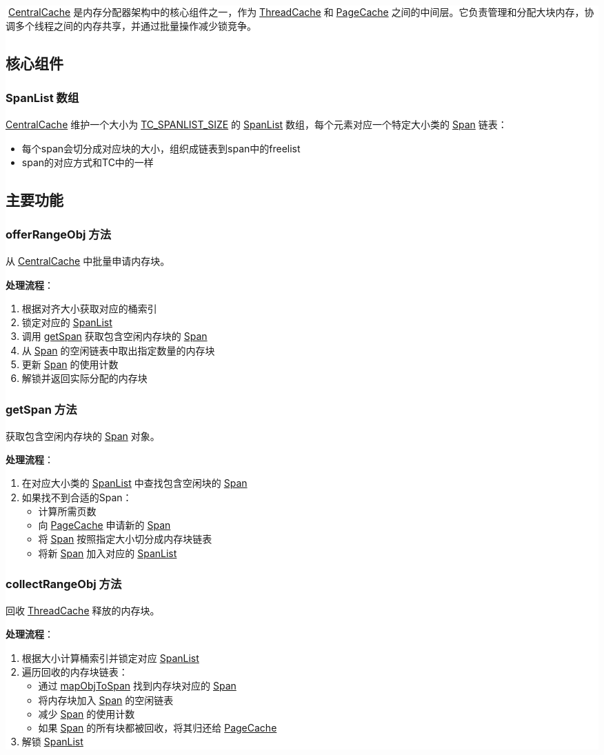 ​	[CentralCache](javascript:void(0)) 是内存分配器架构中的核心组件之一，作为 [ThreadCache](javascript:void(0)) 和 [PageCache](javascript:void(0)) 之间的中间层。它负责管理和分配大块内存，协调多个线程之间的内存共享，并通过批量操作减少锁竞争。

## 核心组件

### SpanList 数组

[CentralCache](javascript:void(0)) 维护一个大小为 [TC_SPANLIST_SIZE](javascript:void(0)) 的 [SpanList](javascript:void(0)) 数组，每个元素对应一个特定大小类的 [Span](javascript:void(0)) 链表：

- 每个span会切分成对应块的大小，组织成链表到span中的freelist
- span的对应方式和TC中的一样

## 主要功能

### offerRangeObj 方法

从 [CentralCache](javascript:void(0)) 中批量申请内存块。

**处理流程**：

1. 根据对齐大小获取对应的桶索引
2. 锁定对应的 [SpanList](javascript:void(0))
3. 调用 [getSpan](javascript:void(0)) 获取包含空闲内存块的 [Span](javascript:void(0))
4. 从 [Span](javascript:void(0)) 的空闲链表中取出指定数量的内存块
5. 更新 [Span](javascript:void(0)) 的使用计数
6. 解锁并返回实际分配的内存块

### getSpan 方法

获取包含空闲内存块的 [Span](javascript:void(0)) 对象。

**处理流程**：

1. 在对应大小类的 [SpanList](javascript:void(0)) 中查找包含空闲块的 [Span](javascript:void(0))
2. 如果找不到合适的Span：
   - 计算所需页数
   - 向 [PageCache](javascript:void(0)) 申请新的 [Span](javascript:void(0))
   - 将 [Span](javascript:void(0)) 按照指定大小切分成内存块链表
   - 将新 [Span](javascript:void(0)) 加入对应的 [SpanList](javascript:void(0))

### collectRangeObj 方法

回收 [ThreadCache](javascript:void(0)) 释放的内存块。

**处理流程**：

1. 根据大小计算桶索引并锁定对应 [SpanList](javascript:void(0))
2. 遍历回收的内存块链表：
   - 通过 [mapObjToSpan](javascript:void(0)) 找到内存块对应的 [Span](javascript:void(0))
   - 将内存块加入 [Span](javascript:void(0)) 的空闲链表
   - 减少 [Span](javascript:void(0)) 的使用计数
   - 如果 [Span](javascript:void(0)) 的所有块都被回收，将其归还给 [PageCache](javascript:void(0))
3. 解锁 [SpanList](javascript:void(0))
